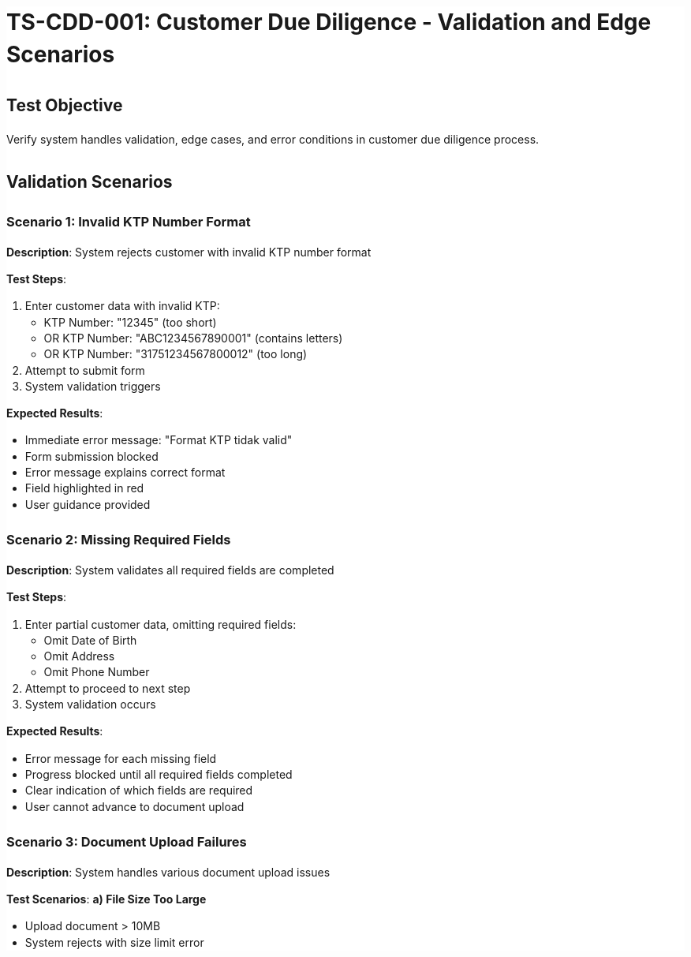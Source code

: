 # TS-CDD-001: Customer Due Diligence - Validation and Edge Scenarios

## Test Objective
Verify system handles validation, edge cases, and error conditions in customer due diligence process.

## Validation Scenarios

### Scenario 1: Invalid KTP Number Format
**Description**: System rejects customer with invalid KTP number format

**Test Steps**:
1. Enter customer data with invalid KTP:
   - KTP Number: "12345" (too short)
   - OR KTP Number: "ABC1234567890001" (contains letters)
   - OR KTP Number: "31751234567800012" (too long)
2. Attempt to submit form
3. System validation triggers

**Expected Results**:
- Immediate error message: "Format KTP tidak valid"
- Form submission blocked
- Error message explains correct format
- Field highlighted in red
- User guidance provided

### Scenario 2: Missing Required Fields
**Description**: System validates all required fields are completed

**Test Steps**:
1. Enter partial customer data, omitting required fields:
   - Omit Date of Birth
   - Omit Address
   - Omit Phone Number
2. Attempt to proceed to next step
3. System validation occurs

**Expected Results**:
- Error message for each missing field
- Progress blocked until all required fields completed
- Clear indication of which fields are required
- User cannot advance to document upload

### Scenario 3: Document Upload Failures
**Description**: System handles various document upload issues

**Test Scenarios**:
**a) File Size Too Large**
- Upload document > 10MB
- System rejects with size limit error
